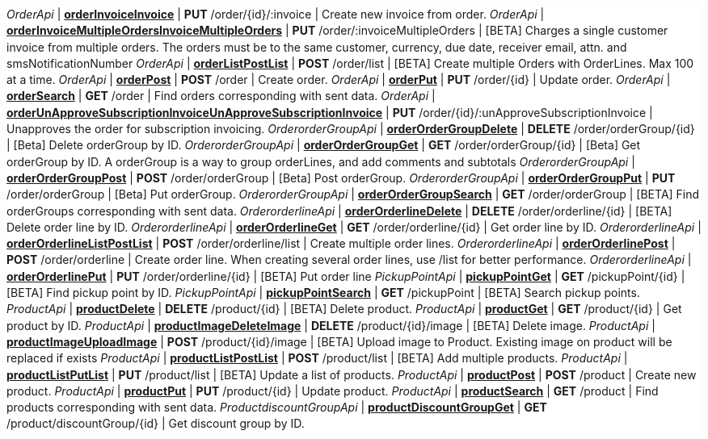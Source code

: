 *OrderApi* | [**orderInvoiceInvoice**](docs/Api/OrderApi.md#orderinvoiceinvoice) | **PUT** /order/{id}/:invoice | Create new invoice from order.
*OrderApi* | [**orderInvoiceMultipleOrdersInvoiceMultipleOrders**](docs/Api/OrderApi.md#orderinvoicemultipleordersinvoicemultipleorders) | **PUT** /order/:invoiceMultipleOrders | [BETA] Charges a single customer invoice from multiple orders. The orders must be to the same customer, currency, due date, receiver email, attn. and smsNotificationNumber
*OrderApi* | [**orderListPostList**](docs/Api/OrderApi.md#orderlistpostlist) | **POST** /order/list | [BETA] Create multiple Orders with OrderLines. Max 100 at a time.
*OrderApi* | [**orderPost**](docs/Api/OrderApi.md#orderpost) | **POST** /order | Create order.
*OrderApi* | [**orderPut**](docs/Api/OrderApi.md#orderput) | **PUT** /order/{id} | Update order.
*OrderApi* | [**orderSearch**](docs/Api/OrderApi.md#ordersearch) | **GET** /order | Find orders corresponding with sent data.
*OrderApi* | [**orderUnApproveSubscriptionInvoiceUnApproveSubscriptionInvoice**](docs/Api/OrderApi.md#orderunapprovesubscriptioninvoiceunapprovesubscriptioninvoice) | **PUT** /order/{id}/:unApproveSubscriptionInvoice | Unapproves the order for subscription invoicing.
*OrderorderGroupApi* | [**orderOrderGroupDelete**](docs/Api/OrderorderGroupApi.md#orderordergroupdelete) | **DELETE** /order/orderGroup/{id} | [Beta] Delete orderGroup by ID.
*OrderorderGroupApi* | [**orderOrderGroupGet**](docs/Api/OrderorderGroupApi.md#orderordergroupget) | **GET** /order/orderGroup/{id} | [Beta] Get orderGroup by ID. A orderGroup is a way to group orderLines, and add comments and subtotals
*OrderorderGroupApi* | [**orderOrderGroupPost**](docs/Api/OrderorderGroupApi.md#orderordergrouppost) | **POST** /order/orderGroup | [Beta] Post orderGroup.
*OrderorderGroupApi* | [**orderOrderGroupPut**](docs/Api/OrderorderGroupApi.md#orderordergroupput) | **PUT** /order/orderGroup | [Beta] Put orderGroup.
*OrderorderGroupApi* | [**orderOrderGroupSearch**](docs/Api/OrderorderGroupApi.md#orderordergroupsearch) | **GET** /order/orderGroup | [BETA] Find orderGroups corresponding with sent data.
*OrderorderlineApi* | [**orderOrderlineDelete**](docs/Api/OrderorderlineApi.md#orderorderlinedelete) | **DELETE** /order/orderline/{id} | [BETA] Delete order line by ID.
*OrderorderlineApi* | [**orderOrderlineGet**](docs/Api/OrderorderlineApi.md#orderorderlineget) | **GET** /order/orderline/{id} | Get order line by ID.
*OrderorderlineApi* | [**orderOrderlineListPostList**](docs/Api/OrderorderlineApi.md#orderorderlinelistpostlist) | **POST** /order/orderline/list | Create multiple order lines.
*OrderorderlineApi* | [**orderOrderlinePost**](docs/Api/OrderorderlineApi.md#orderorderlinepost) | **POST** /order/orderline | Create order line. When creating several order lines, use /list for better performance.
*OrderorderlineApi* | [**orderOrderlinePut**](docs/Api/OrderorderlineApi.md#orderorderlineput) | **PUT** /order/orderline/{id} | [BETA] Put order line
*PickupPointApi* | [**pickupPointGet**](docs/Api/PickupPointApi.md#pickuppointget) | **GET** /pickupPoint/{id} | [BETA] Find pickup point by ID.
*PickupPointApi* | [**pickupPointSearch**](docs/Api/PickupPointApi.md#pickuppointsearch) | **GET** /pickupPoint | [BETA] Search pickup points.
*ProductApi* | [**productDelete**](docs/Api/ProductApi.md#productdelete) | **DELETE** /product/{id} | [BETA] Delete product.
*ProductApi* | [**productGet**](docs/Api/ProductApi.md#productget) | **GET** /product/{id} | Get product by ID.
*ProductApi* | [**productImageDeleteImage**](docs/Api/ProductApi.md#productimagedeleteimage) | **DELETE** /product/{id}/image | [BETA] Delete image.
*ProductApi* | [**productImageUploadImage**](docs/Api/ProductApi.md#productimageuploadimage) | **POST** /product/{id}/image | [BETA] Upload image to Product. Existing image on product will be replaced if exists
*ProductApi* | [**productListPostList**](docs/Api/ProductApi.md#productlistpostlist) | **POST** /product/list | [BETA] Add multiple products.
*ProductApi* | [**productListPutList**](docs/Api/ProductApi.md#productlistputlist) | **PUT** /product/list | [BETA] Update a list of products.
*ProductApi* | [**productPost**](docs/Api/ProductApi.md#productpost) | **POST** /product | Create new product.
*ProductApi* | [**productPut**](docs/Api/ProductApi.md#productput) | **PUT** /product/{id} | Update product.
*ProductApi* | [**productSearch**](docs/Api/ProductApi.md#productsearch) | **GET** /product | Find products corresponding with sent data.
*ProductdiscountGroupApi* | [**productDiscountGroupGet**](docs/Api/ProductdiscountGroupApi.md#productdiscountgroupget) | **GET** /product/discountGroup/{id} | Get discount group by ID.